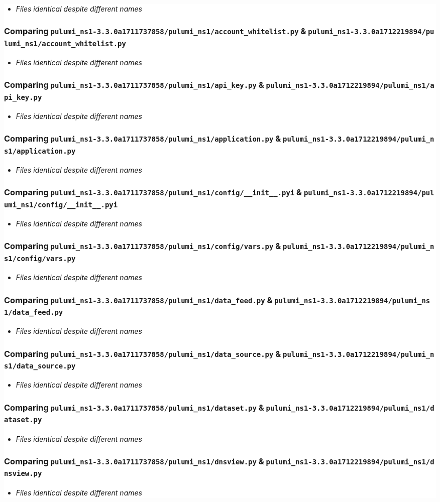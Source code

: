  * *Files identical despite different names*

### Comparing `pulumi_ns1-3.3.0a1711737858/pulumi_ns1/account_whitelist.py` & `pulumi_ns1-3.3.0a1712219894/pulumi_ns1/account_whitelist.py`

 * *Files identical despite different names*

### Comparing `pulumi_ns1-3.3.0a1711737858/pulumi_ns1/api_key.py` & `pulumi_ns1-3.3.0a1712219894/pulumi_ns1/api_key.py`

 * *Files identical despite different names*

### Comparing `pulumi_ns1-3.3.0a1711737858/pulumi_ns1/application.py` & `pulumi_ns1-3.3.0a1712219894/pulumi_ns1/application.py`

 * *Files identical despite different names*

### Comparing `pulumi_ns1-3.3.0a1711737858/pulumi_ns1/config/__init__.pyi` & `pulumi_ns1-3.3.0a1712219894/pulumi_ns1/config/__init__.pyi`

 * *Files identical despite different names*

### Comparing `pulumi_ns1-3.3.0a1711737858/pulumi_ns1/config/vars.py` & `pulumi_ns1-3.3.0a1712219894/pulumi_ns1/config/vars.py`

 * *Files identical despite different names*

### Comparing `pulumi_ns1-3.3.0a1711737858/pulumi_ns1/data_feed.py` & `pulumi_ns1-3.3.0a1712219894/pulumi_ns1/data_feed.py`

 * *Files identical despite different names*

### Comparing `pulumi_ns1-3.3.0a1711737858/pulumi_ns1/data_source.py` & `pulumi_ns1-3.3.0a1712219894/pulumi_ns1/data_source.py`

 * *Files identical despite different names*

### Comparing `pulumi_ns1-3.3.0a1711737858/pulumi_ns1/dataset.py` & `pulumi_ns1-3.3.0a1712219894/pulumi_ns1/dataset.py`

 * *Files identical despite different names*

### Comparing `pulumi_ns1-3.3.0a1711737858/pulumi_ns1/dnsview.py` & `pulumi_ns1-3.3.0a1712219894/pulumi_ns1/dnsview.py`

 * *Files identical despite different names*
